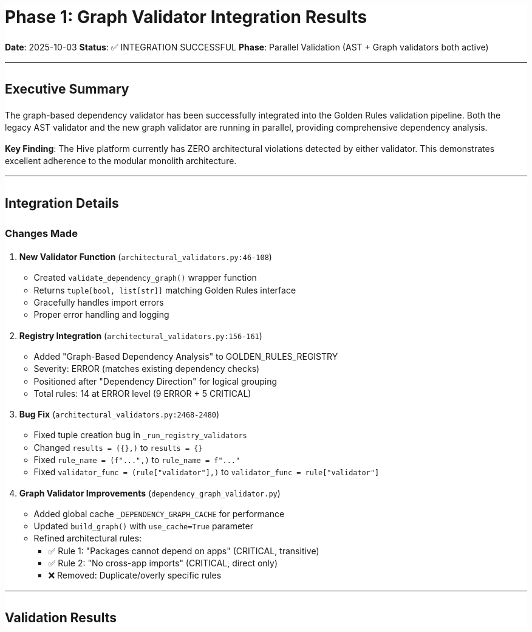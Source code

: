 # Phase 1: Graph Validator Integration Results

**Date**: 2025-10-03
**Status**: ✅ INTEGRATION SUCCESSFUL
**Phase**: Parallel Validation (AST + Graph validators both active)

---

## Executive Summary

The graph-based dependency validator has been successfully integrated into the Golden Rules validation pipeline. Both the legacy AST validator and the new graph validator are running in parallel, providing comprehensive dependency analysis.

**Key Finding**: The Hive platform currently has ZERO architectural violations detected by either validator. This demonstrates excellent adherence to the modular monolith architecture.

---

## Integration Details

### Changes Made

1. **New Validator Function** (`architectural_validators.py:46-108`)
   - Created `validate_dependency_graph()` wrapper function
   - Returns `tuple[bool, list[str]]` matching Golden Rules interface
   - Gracefully handles import errors
   - Proper error handling and logging

2. **Registry Integration** (`architectural_validators.py:156-161`)
   - Added "Graph-Based Dependency Analysis" to GOLDEN_RULES_REGISTRY
   - Severity: ERROR (matches existing dependency checks)
   - Positioned after "Dependency Direction" for logical grouping
   - Total rules: 14 at ERROR level (9 ERROR + 5 CRITICAL)

3. **Bug Fix** (`architectural_validators.py:2468-2480`)
   - Fixed tuple creation bug in `_run_registry_validators`
   - Changed `results = ({},)` to `results = {}`
   - Fixed `rule_name = (f"...",)` to `rule_name = f"..."`
   - Fixed `validator_func = (rule["validator"],)` to `validator_func = rule["validator"]`

4. **Graph Validator Improvements** (`dependency_graph_validator.py`)
   - Added global cache `_DEPENDENCY_GRAPH_CACHE` for performance
   - Updated `build_graph()` with `use_cache=True` parameter
   - Refined architectural rules:
     - ✅ Rule 1: "Packages cannot depend on apps" (CRITICAL, transitive)
     - ✅ Rule 2: "No cross-app imports" (CRITICAL, direct only)
     - ❌ Removed: Duplicate/overly specific rules

---

## Validation Results

